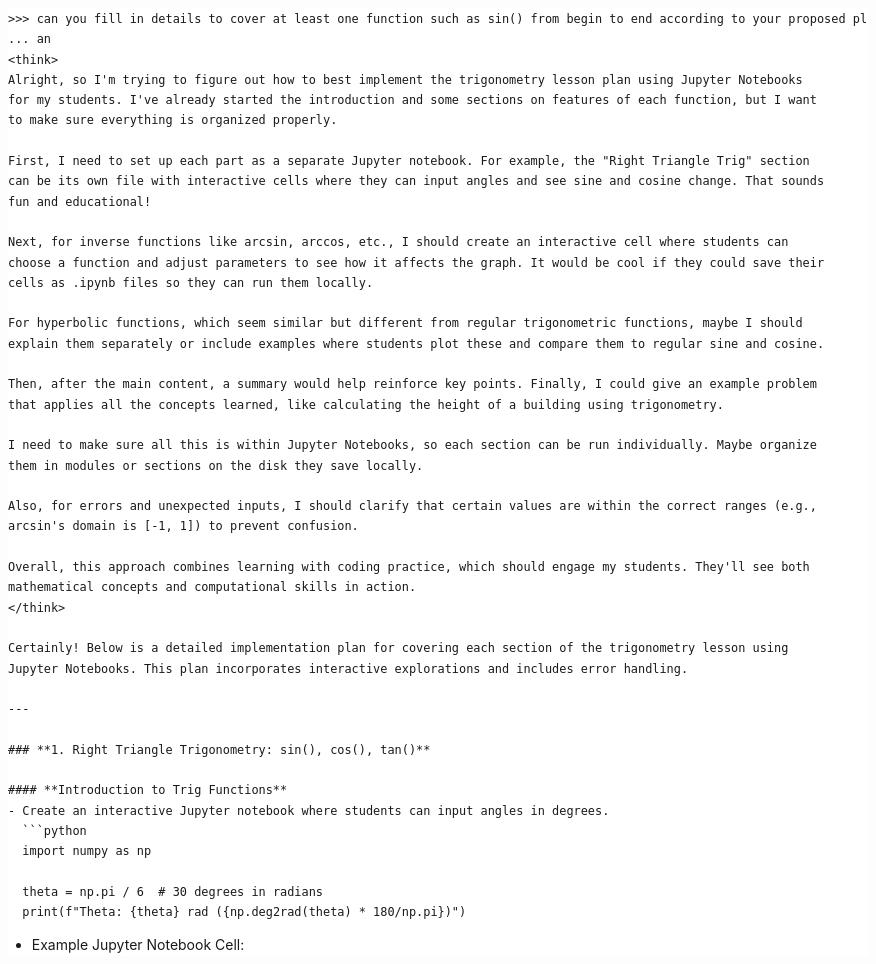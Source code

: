```
>>> can you fill in details to cover at least one function such as sin() from begin to end according to your proposed pl
... an
<think>
Alright, so I'm trying to figure out how to best implement the trigonometry lesson plan using Jupyter Notebooks 
for my students. I've already started the introduction and some sections on features of each function, but I want 
to make sure everything is organized properly.

First, I need to set up each part as a separate Jupyter notebook. For example, the "Right Triangle Trig" section 
can be its own file with interactive cells where they can input angles and see sine and cosine change. That sounds 
fun and educational!

Next, for inverse functions like arcsin, arccos, etc., I should create an interactive cell where students can 
choose a function and adjust parameters to see how it affects the graph. It would be cool if they could save their 
cells as .ipynb files so they can run them locally.

For hyperbolic functions, which seem similar but different from regular trigonometric functions, maybe I should 
explain them separately or include examples where students plot these and compare them to regular sine and cosine.

Then, after the main content, a summary would help reinforce key points. Finally, I could give an example problem 
that applies all the concepts learned, like calculating the height of a building using trigonometry.

I need to make sure all this is within Jupyter Notebooks, so each section can be run individually. Maybe organize 
them in modules or sections on the disk they save locally.

Also, for errors and unexpected inputs, I should clarify that certain values are within the correct ranges (e.g., 
arcsin's domain is [-1, 1]) to prevent confusion.

Overall, this approach combines learning with coding practice, which should engage my students. They'll see both 
mathematical concepts and computational skills in action.
</think>

Certainly! Below is a detailed implementation plan for covering each section of the trigonometry lesson using 
Jupyter Notebooks. This plan incorporates interactive explorations and includes error handling.

---

### **1. Right Triangle Trigonometry: sin(), cos(), tan()**

#### **Introduction to Trig Functions**
- Create an interactive Jupyter notebook where students can input angles in degrees.
  ```python
  import numpy as np

  theta = np.pi / 6  # 30 degrees in radians
  print(f"Theta: {theta} rad ({np.deg2rad(theta) * 180/np.pi})")
  ```
- Example Jupyter Notebook Cell:
```python
```